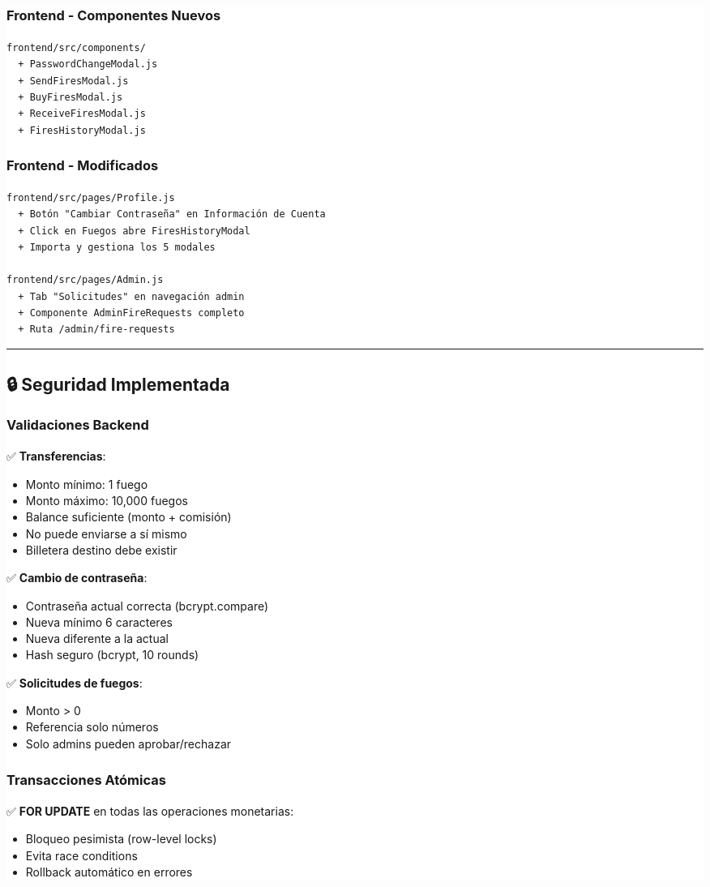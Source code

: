 ### Frontend - Componentes Nuevos
```
frontend/src/components/
  + PasswordChangeModal.js
  + SendFiresModal.js
  + BuyFiresModal.js
  + ReceiveFiresModal.js
  + FiresHistoryModal.js
```

### Frontend - Modificados
```
frontend/src/pages/Profile.js
  + Botón "Cambiar Contraseña" en Información de Cuenta
  + Click en Fuegos abre FiresHistoryModal
  + Importa y gestiona los 5 modales

frontend/src/pages/Admin.js
  + Tab "Solicitudes" en navegación admin
  + Componente AdminFireRequests completo
  + Ruta /admin/fire-requests
```

---

## 🔒 Seguridad Implementada

### Validaciones Backend
✅ **Transferencias**:
- Monto mínimo: 1 fuego
- Monto máximo: 10,000 fuegos
- Balance suficiente (monto + comisión)
- No puede enviarse a sí mismo
- Billetera destino debe existir

✅ **Cambio de contraseña**:
- Contraseña actual correcta (bcrypt.compare)
- Nueva mínimo 6 caracteres
- Nueva diferente a la actual
- Hash seguro (bcrypt, 10 rounds)

✅ **Solicitudes de fuegos**:
- Monto > 0
- Referencia solo números
- Solo admins pueden aprobar/rechazar

### Transacciones Atómicas
✅ **FOR UPDATE** en todas las operaciones monetarias:
- Bloqueo pesimista (row-level locks)
- Evita race conditions
- Rollback automático en errores
